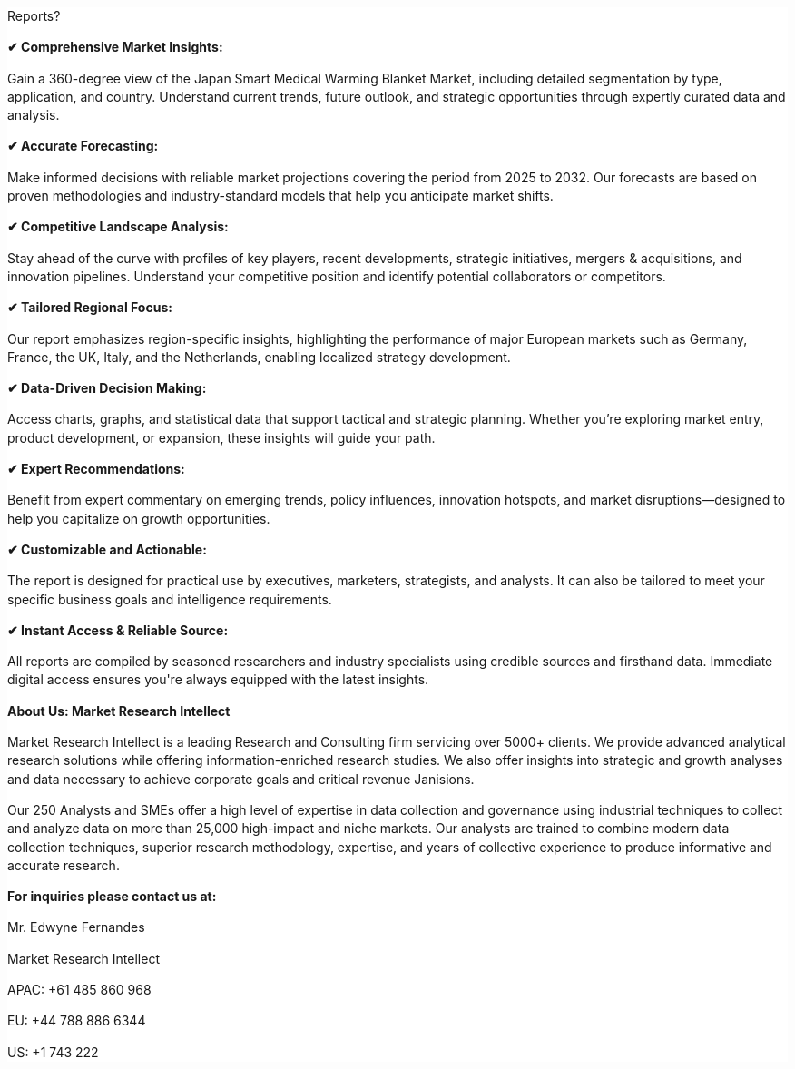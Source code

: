 Reports?</h2><p><strong>✔ Comprehensive Market Insights:</strong></p><p>Gain a 360-degree view of the Japan Smart Medical Warming Blanket Market, including detailed segmentation by type, application, and country. Understand current trends, future outlook, and strategic opportunities through expertly curated data and analysis.</p><p><strong>✔ Accurate Forecasting:</strong></p><p>Make informed decisions with reliable market projections covering the period from 2025 to 2032. Our forecasts are based on proven methodologies and industry-standard models that help you anticipate market shifts.</p><p><strong>✔ Competitive Landscape Analysis:</strong></p><p>Stay ahead of the curve with profiles of key players, recent developments, strategic initiatives, mergers &amp; acquisitions, and innovation pipelines. Understand your competitive position and identify potential collaborators or competitors.</p><p><strong>✔ Tailored Regional Focus:</strong></p><p>Our report emphasizes region-specific insights, highlighting the performance of major European markets such as Germany, France, the UK, Italy, and the Netherlands, enabling localized strategy development.</p><p><strong>✔ Data-Driven Decision Making:</strong></p><p>Access charts, graphs, and statistical data that support tactical and strategic planning. Whether you&rsquo;re exploring market entry, product development, or expansion, these insights will guide your path.</p><p><strong>✔ Expert Recommendations:</strong></p><p>Benefit from expert commentary on emerging trends, policy influences, innovation hotspots, and market disruptions&mdash;designed to help you capitalize on growth opportunities.</p><p><strong>✔ Customizable and Actionable:</strong></p><p>The report is designed for practical use by executives, marketers, strategists, and analysts. It can also be tailored to meet your specific business goals and intelligence requirements.</p><p><strong>✔ Instant Access &amp; Reliable Source:</strong></p><p>All reports are compiled by seasoned researchers and industry specialists using credible sources and firsthand data. Immediate digital access ensures you're always equipped with the latest insights.</p><p><strong><span class="font-[700]">About Us: Market Research Intellect</span></strong></p><p><span class="">Market Research Intellect is a leading Research and Consulting firm servicing over 5000+ clients. We provide advanced analytical research solutions while offering information-enriched research studies.&nbsp;</span>We also offer insights into strategic and growth analyses and data necessary to achieve corporate goals and critical revenue Janisions.</p><p><span class="">Our 250 Analysts and SMEs offer a high level of expertise in data collection and governance using industrial techniques to collect and analyze data on more than 25,000 high-impact and niche markets. Our analysts are trained to combine modern data collection techniques, superior research methodology, expertise, and years of collective experience to produce informative and accurate research.</span></p><p><strong>For inquiries please contact us at:</strong></p><p>Mr. Edwyne Fernandes</p><p>Market Research Intellect</p><p>APAC: +61 485 860 968</p><p>EU: +44 788 886 6344</p><p>US: +1 743 222